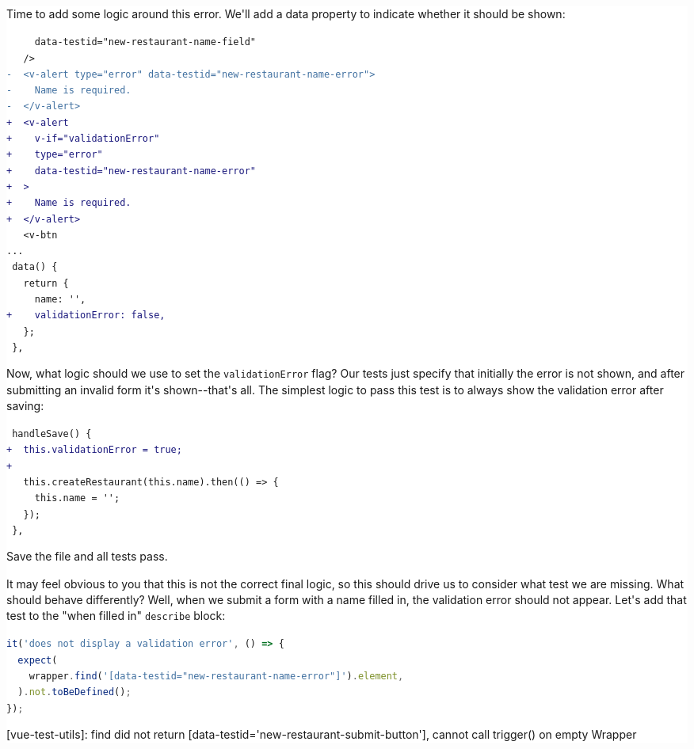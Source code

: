 Time to add some logic around this error.
We'll add a data property to indicate whether it should be shown:

```diff
     data-testid="new-restaurant-name-field"
   />
-  <v-alert type="error" data-testid="new-restaurant-name-error">
-    Name is required.
-  </v-alert>
+  <v-alert
+    v-if="validationError"
+    type="error"
+    data-testid="new-restaurant-name-error"
+  >
+    Name is required.
+  </v-alert>
   <v-btn
...
 data() {
   return {
     name: '',
+    validationError: false,
   };
 },
```

Now, what logic should we use to set the `validationError` flag? Our tests just specify that initially the error is not shown, and after submitting an invalid form it's shown--that's all. The simplest logic to pass this test is to always show the validation error after saving:

```diff
 handleSave() {
+  this.validationError = true;
+
   this.createRestaurant(this.name).then(() => {
     this.name = '';
   });
 },
```

Save the file and all tests pass.

It may feel obvious to you that this is not the correct final logic, so this should drive us to consider what test we are missing. What should behave differently? Well, when we submit a form with a name filled in, the validation error should not appear. Let's add that test to the "when filled in" `describe` block:

```js
it('does not display a validation error', () => {
  expect(
    wrapper.find('[data-testid="new-restaurant-name-error"]').element,
  ).not.toBeDefined();
});
```


  [vue-test-utils]: find did not return [data-testid='new-restaurant-submit-button'], cannot call trigger() on empty Wrapper
